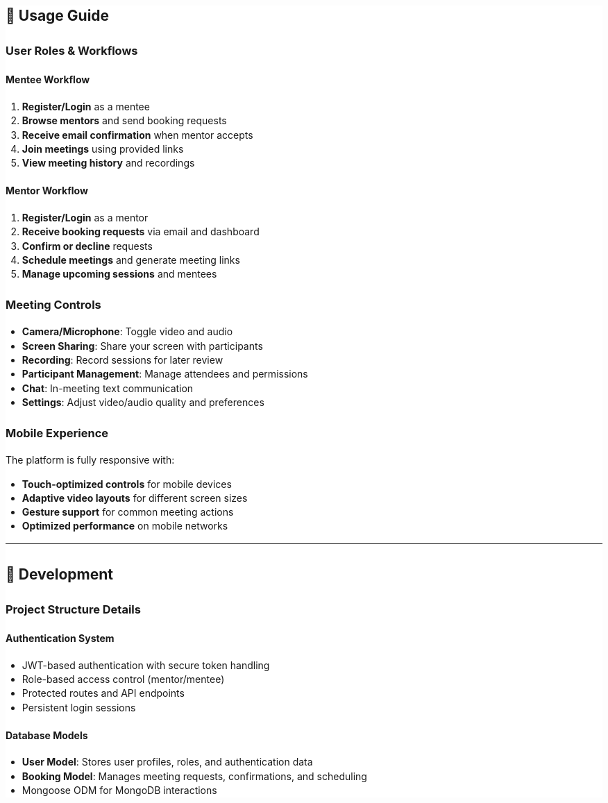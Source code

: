 
## 🎯 Usage Guide

### User Roles & Workflows

#### **Mentee Workflow**
1. **Register/Login** as a mentee
2. **Browse mentors** and send booking requests
3. **Receive email confirmation** when mentor accepts
4. **Join meetings** using provided links
5. **View meeting history** and recordings

#### **Mentor Workflow**
1. **Register/Login** as a mentor
2. **Receive booking requests** via email and dashboard
3. **Confirm or decline** requests
4. **Schedule meetings** and generate meeting links
5. **Manage upcoming sessions** and mentees

### Meeting Controls

- **Camera/Microphone**: Toggle video and audio
- **Screen Sharing**: Share your screen with participants
- **Recording**: Record sessions for later review
- **Participant Management**: Manage attendees and permissions
- **Chat**: In-meeting text communication
- **Settings**: Adjust video/audio quality and preferences

### Mobile Experience

The platform is fully responsive with:
- **Touch-optimized controls** for mobile devices
- **Adaptive video layouts** for different screen sizes
- **Gesture support** for common meeting actions
- **Optimized performance** on mobile networks

---

## 🔧 Development

### Project Structure Details

#### **Authentication System**
- JWT-based authentication with secure token handling
- Role-based access control (mentor/mentee)
- Protected routes and API endpoints
- Persistent login sessions

#### **Database Models**
- **User Model**: Stores user profiles, roles, and authentication data
- **Booking Model**: Manages meeting requests, confirmations, and scheduling
- Mongoose ODM for MongoDB interactions
